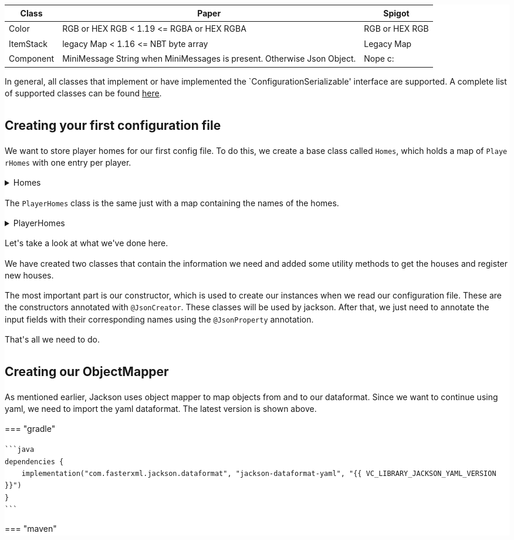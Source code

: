 | Class     | Paper                                                                   | Spigot         |
|-----------|-------------------------------------------------------------------------|----------------|
| Color     | RGB or HEX RGB < 1.19 <= RGBA or HEX RGBA                               | RGB or HEX RGB |
| ItemStack | legacy Map < 1.16 <= NBT byte array                                     | Legacy Map     |
| Component | MiniMessage String when MiniMessages is present. Otherwise Json Object. | Nope c:        |

In general, all classes that implement or have implemented the `ConfigurationSerializable' interface are supported.
A complete list of supported classes can be found [here](https://github.com/eldoriarpg/jackson-bukkit#supported-classes).

## Creating your first configuration file

We want to store player homes for our first config file.
To do this, we create a base class called `Homes`, which holds a map of `PlayerHomes` with one entry per player.


<details><summary>Homes</summary></details>

The `PlayerHomes` class is the same just with a map containing the names of the homes.

<details><summary>PlayerHomes</summary></details>

Let's take a look at what we've done here.

We have created two classes that contain the information we need and added some utility methods to get the houses and register new houses.

The most important part is our constructor, which is used to create our instances when we read our configuration file.
These are the constructors annotated with `@JsonCreator`.
These classes will be used by jackson.
After that, we just need to annotate the input fields with their corresponding names using the `@JsonProperty` annotation.

That's all we need to do.

## Creating our ObjectMapper

As mentioned earlier, Jackson uses object mapper to map objects from and to our dataformat.
Since we want to continue using yaml, we need to import the yaml dataformat.
The latest version is shown above.

=== "gradle"

    ```java
    dependencies {
        implementation("com.fasterxml.jackson.dataformat", "jackson-dataformat-yaml", "{{ VC_LIBRARY_JACKSON_YAML_VERSION }}")
    }
    ```

=== "maven"
